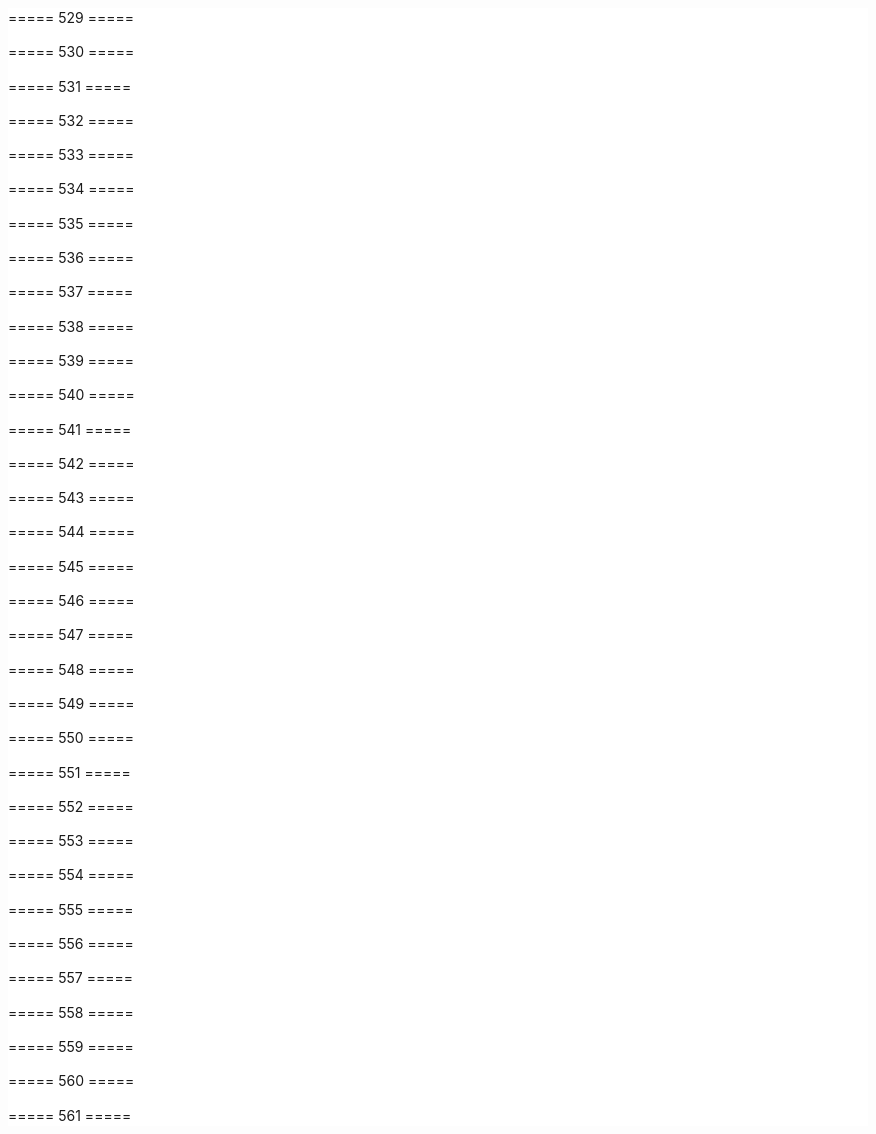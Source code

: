 ===== 529 =====

===== 530 =====

===== 531 =====

===== 532 =====

===== 533 =====

===== 534 =====

===== 535 =====

===== 536 =====

===== 537 =====

===== 538 =====

===== 539 =====

===== 540 =====

===== 541 =====

===== 542 =====

===== 543 =====

===== 544 =====

===== 545 =====

===== 546 =====

===== 547 =====

===== 548 =====

===== 549 =====

===== 550 =====

===== 551 =====

===== 552 =====

===== 553 =====

===== 554 =====

===== 555 =====

===== 556 =====

===== 557 =====

===== 558 =====

===== 559 =====

===== 560 =====

===== 561 =====
